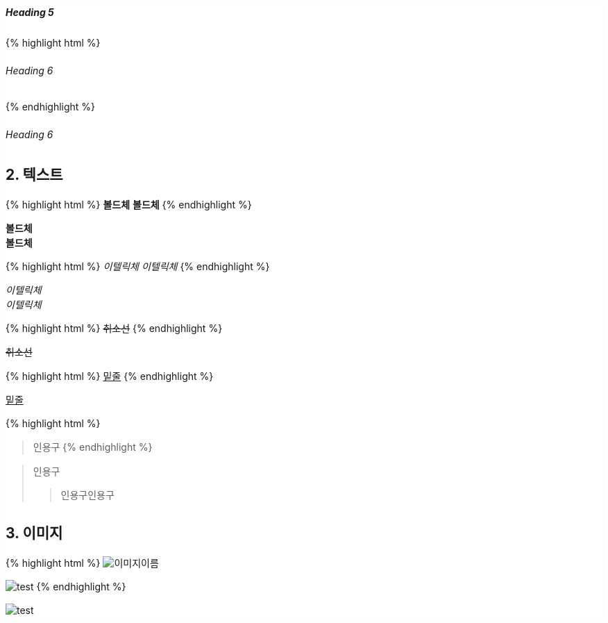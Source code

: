 ##### Heading 5

{% highlight html %}
###### Heading 6
{% endhighlight %}

###### Heading 6

## 2. 텍스트

{% highlight html %}
**볼드체**
__볼드체__
{% endhighlight %}

**볼드체**   
__볼드체__

{% highlight html %}
*이텔릭체*
_이텔릭체_
{% endhighlight %}

*이텔릭체*   
_이텔릭체_

{% highlight html %}
~~취소선~~
{% endhighlight %}

~~취소선~~

{% highlight html %}
<u>밑줄</u>
{% endhighlight %}

<u>밑줄</u>

{% highlight html %}
> 인용구
{% endhighlight %}

> 인용구
>> 인용구인용구

## 3. 이미지

{% highlight html %}
![이미지이름](https://Jumim.github.io/assets/img/test.jpg)

<img src="https://Jumim.github.io/assets/img/test.jpg" alt="test" width="600">
{% endhighlight %}

![test](https://Jumim.github.io/assets/img/test.jpg "test")

